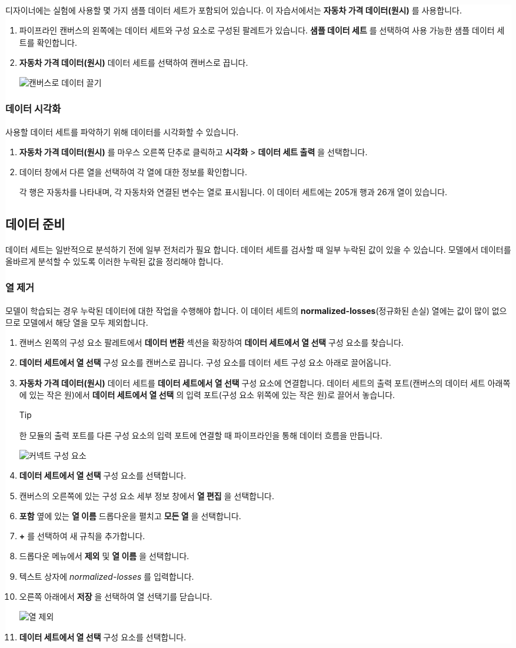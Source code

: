 디자이너에는 실험에 사용할 몇 가지 샘플 데이터 세트가 포함되어 있습니다. 이 자습서에서는 **자동차 가격 데이터(원시)** 를 사용합니다. 

1. 파이프라인 캔버스의 왼쪽에는 데이터 세트와 구성 요소로 구성된 팔레트가 있습니다. **샘플 데이터 세트** 를 선택하여 사용 가능한 샘플 데이터 세트를 확인합니다.

1. **자동차 가격 데이터(원시)** 데이터 세트를 선택하여 캔버스로 끕니다.

   ![캔버스로 데이터 끌기](./media/tutorial-designer-automobile-price-train-score/drag-data.gif)

### <a name="visualize-the-data"></a>데이터 시각화

사용할 데이터 세트를 파악하기 위해 데이터를 시각화할 수 있습니다.

1. **자동차 가격 데이터(원시)** 를 마우스 오른쪽 단추로 클릭하고 **시각화** > **데이터 세트 출력** 을 선택합니다.

1. 데이터 창에서 다른 열을 선택하여 각 열에 대한 정보를 확인합니다.

    각 행은 자동차를 나타내며, 각 자동차와 연결된 변수는 열로 표시됩니다. 이 데이터 세트에는 205개 행과 26개 열이 있습니다.

## <a name="prepare-data"></a>데이터 준비

데이터 세트는 일반적으로 분석하기 전에 일부 전처리가 필요 합니다. 데이터 세트를 검사할 때 일부 누락된 값이 있을 수 있습니다. 모델에서 데이터를 올바르게 분석할 수 있도록 이러한 누락된 값을 정리해야 합니다.

### <a name="remove-a-column"></a>열 제거

모델이 학습되는 경우 누락된 데이터에 대한 작업을 수행해야 합니다. 이 데이터 세트의 **normalized-losses**(정규화된 손실) 열에는 값이 많이 없으므로 모델에서 해당 열을 모두 제외합니다.

1. 캔버스 왼쪽의 구성 요소 팔레트에서 **데이터 변환** 섹션을 확장하여 **데이터 세트에서 열 선택** 구성 요소를 찾습니다.

1. **데이터 세트에서 열 선택** 구성 요소를 캔버스로 끕니다. 구성 요소를 데이터 세트 구성 요소 아래로 끌어옵니다.

1. **자동차 가격 데이터(원시)** 데이터 세트를 **데이터 세트에서 열 선택** 구성 요소에 연결합니다. 데이터 세트의 출력 포트(캔버스의 데이터 세트 아래쪽에 있는 작은 원)에서 **데이터 세트에서 열 선택** 의 입력 포트(구성 요소 위쪽에 있는 작은 원)로 끌어서 놓습니다.

    > [!TIP]
    > 한 모듈의 출력 포트를 다른 구성 요소의 입력 포트에 연결할 때 파이프라인을 통해 데이터 흐름을 만듭니다.
    >

    ![커넥트 구성 요소](./media/tutorial-designer-automobile-price-train-score/connect-modules.gif)

1. **데이터 세트에서 열 선택** 구성 요소를 선택합니다.

1. 캔버스의 오른쪽에 있는 구성 요소 세부 정보 창에서 **열 편집** 을 선택합니다.

1. **포함** 옆에 있는 **열 이름** 드롭다운을 펼치고 **모든 열** 을 선택합니다.

1. **+** 를 선택하여 새 규칙을 추가합니다.

1. 드롭다운 메뉴에서 **제외** 및 **열 이름** 을 선택합니다.
    
1. 텍스트 상자에 *normalized-losses* 를 입력합니다.

1. 오른쪽 아래에서 **저장** 을 선택하여 열 선택기를 닫습니다.

    ![열 제외](./media/tutorial-designer-automobile-price-train-score/exclude-column.png)

1. **데이터 세트에서 열 선택** 구성 요소를 선택합니다. 
